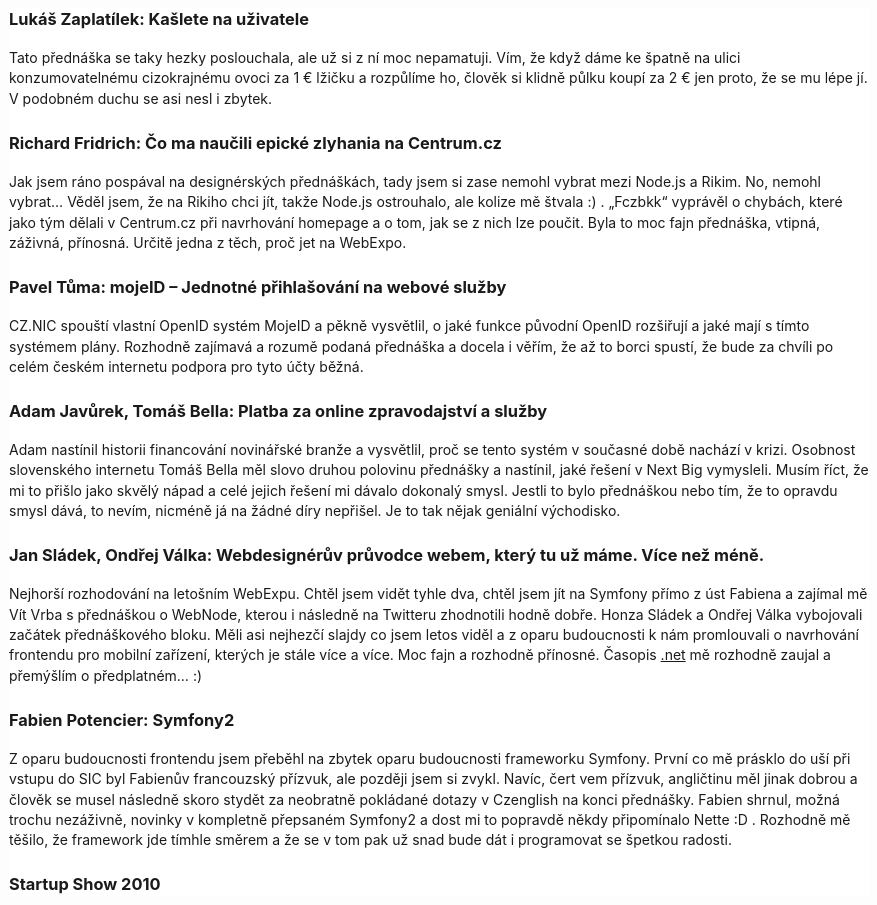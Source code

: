 ### Lukáš Zaplatílek: Kašlete na uživatele

Tato přednáška se taky hezky poslouchala, ale už si z ní moc nepamatuji. Vím, že když dáme ke špatně na ulici konzumovatelnému cizokrajnému ovoci za 1 € lžičku a rozpůlíme ho, člověk si klidně půlku koupí za 2 € jen proto, že se mu lépe jí. V podobném duchu se asi nesl i zbytek.

### Richard Fridrich: Čo ma naučili epické zlyhania na Centrum.cz

Jak jsem ráno pospával na designérských přednáškách, tady jsem si zase nemohl vybrat mezi Node.js a Rikim. No, nemohl vybrat… Věděl jsem, že na Rikiho chci jít, takže Node.js ostrouhalo, ale kolize mě štvala :) . „Fczbkk“ vyprávěl o chybách, které jako tým dělali v Centrum.cz při navrhování homepage a o tom, jak se z nich lze poučit. Byla to moc fajn přednáška, vtipná, záživná, přínosná. Určitě jedna z těch, proč jet na WebExpo.

### Pavel Tůma: mojeID – Jednotné přihlašování na webové služby

CZ.NIC spouští vlastní OpenID systém MojeID a pěkně vysvětlil, o jaké funkce původní OpenID rozšiřují a jaké mají s tímto systémem plány. Rozhodně zajímavá a rozumě podaná přednáška a docela i věřím, že až to borci spustí, že bude za chvíli po celém českém internetu podpora pro tyto účty běžná.

### Adam Javůrek, Tomáš Bella: Platba za online zpravodajství a služby

Adam nastínil historii financování novinářské branže a vysvětlil, proč se tento systém v současné době nachází v krizi. Osobnost slovenského internetu Tomáš Bella měl slovo druhou polovinu přednášky a nastínil, jaké řešení v Next Big vymysleli. Musím říct, že mi to přišlo jako skvělý nápad a celé jejich řešení mi dávalo dokonalý smysl. Jestli to bylo přednáškou nebo tím, že to opravdu smysl dává, to nevím, nicméně já na žádné díry nepřišel. Je to tak nějak geniální východisko.

### Jan Sládek, Ondřej Válka: Webdesignérův průvodce webem, který tu už máme. Více než méně.

Nejhorší rozhodování na letošním WebExpu. Chtěl jsem vidět tyhle dva, chtěl jsem jít na Symfony přímo z úst Fabiena a zajímal mě Vít Vrba s přednáškou o WebNode, kterou i následně na Twitteru zhodnotili hodně dobře. Honza Sládek a Ondřej Válka vybojovali začátek přednáškového bloku. Měli asi nejhezčí slajdy co jsem letos viděl a z oparu budoucnosti k nám promlouvali o navrhování frontendu pro mobilní zařízení, kterých je stále více a více. Moc fajn a rozhodně přínosné. Časopis [.net](http://www.netmag.co.uk/) mě rozhodně zaujal a přemýšlím o předplatném… :)

### Fabien Potencier: Symfony2

Z oparu budoucnosti frontendu jsem přeběhl na zbytek oparu budoucnosti frameworku Symfony. První co mě prásklo do uší při vstupu do SIC byl Fabienův francouzský přízvuk, ale později jsem si zvykl. Navíc, čert vem přízvuk, angličtinu měl jinak dobrou a člověk se musel následně skoro stydět za neobratně pokládané dotazy v Czenglish na konci přednášky. Fabien shrnul, možná trochu nezáživně, novinky v kompletně přepsaném Symfony2 a dost mi to popravdě někdy připomínalo Nette :D . Rozhodně mě těšilo, že framework jde tímhle směrem a že se v tom pak už snad bude dát i programovat se špetkou radosti.

### Startup Show 2010
